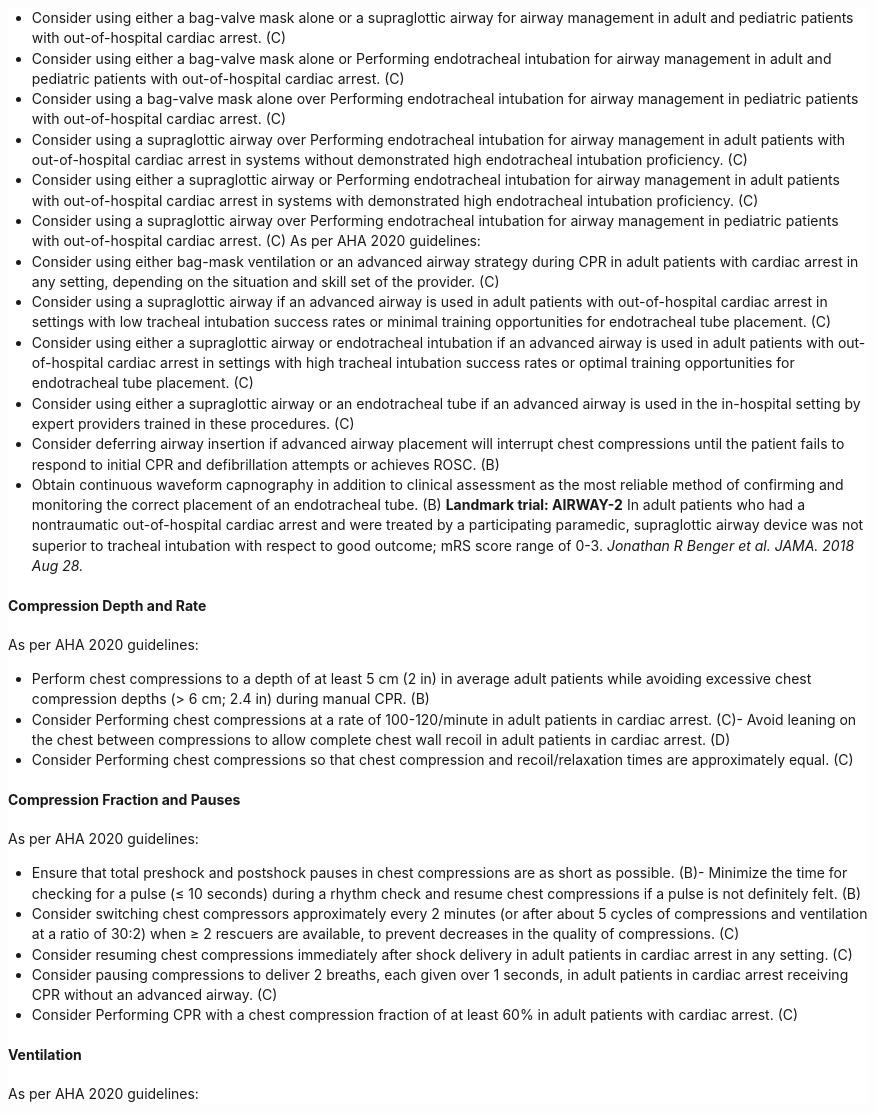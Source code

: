 - Consider using either a bag-valve mask alone or a supraglottic airway for airway management in adult and pediatric patients with out-of-hospital cardiac arrest. (C)
- Consider using either a bag-valve mask alone or Performing endotracheal intubation for airway management in adult and pediatric patients with out-of-hospital cardiac arrest. (C)
- Consider using a bag-valve mask alone over Performing endotracheal intubation for airway management in pediatric patients with out-of-hospital cardiac arrest. (C)
- Consider using a supraglottic airway over Performing endotracheal intubation for airway management in adult patients with out-of-hospital cardiac arrest in systems without demonstrated high endotracheal intubation proficiency. (C)
- Consider using either a supraglottic airway or Performing endotracheal intubation for airway management in adult patients with out-of-hospital cardiac arrest in systems with demonstrated high endotracheal intubation proficiency. (C)
- Consider using a supraglottic airway over Performing endotracheal intubation for airway management in pediatric patients with out-of-hospital cardiac arrest. (C)
As per AHA 2020 guidelines:
- Consider using either bag-mask ventilation or an advanced airway strategy during CPR in adult patients with cardiac arrest in any setting, depending on the situation and skill set of the provider. (C)
- Consider using a supraglottic airway if an advanced airway is used in adult patients with out-of-hospital cardiac arrest in settings with low tracheal intubation success rates or minimal training opportunities for endotracheal tube placement. (C)
- Consider using either a supraglottic airway or endotracheal intubation if an advanced airway is used in adult patients with out-of-hospital cardiac arrest in settings with high tracheal intubation success rates or optimal training opportunities for endotracheal tube placement. (C)
- Consider using either a supraglottic airway or an endotracheal tube if an advanced airway is used in the in-hospital setting by expert providers trained in these procedures. (C)
- Consider deferring airway insertion if advanced airway placement will interrupt chest compressions until the patient fails to respond to initial CPR and defibrillation attempts or achieves ROSC. (B)
- Obtain continuous waveform capnography in addition to clinical assessment as the most reliable method of confirming and monitoring the correct placement of an endotracheal tube. (B)
**Landmark trial: AIRWAY-2**
In adult patients who had a nontraumatic out-of-hospital cardiac arrest and were treated by a participating paramedic, supraglottic airway device was not superior to tracheal intubation with respect to good outcome; mRS score range of 0-3.
*Jonathan R Benger et al. JAMA. 2018 Aug 28.*

#### Compression Depth and Rate
As per AHA 2020 guidelines:
- Perform chest compressions to a depth of at least 5 cm (2 in) in average adult patients while avoiding excessive chest compression depths (> 6 cm; 2.4 in) during manual CPR. (B)
- Consider Performing chest compressions at a rate of 100-120/minute in adult patients in cardiac arrest. (C)- Avoid leaning on the chest between compressions to allow complete chest wall recoil in adult patients in cardiac arrest. (D)
- Consider Performing chest compressions so that chest compression and recoil/relaxation times are approximately equal. (C)
#### Compression Fraction and Pauses
As per AHA 2020 guidelines:
- Ensure that total preshock and postshock pauses in chest compressions are as short as possible. (B)- Minimize the time for checking for a pulse (≤ 10 seconds) during a rhythm check and resume chest compressions if a pulse is not definitely felt. (B)
- Consider switching chest compressors approximately every 2 minutes (or after about 5 cycles of compressions and ventilation at a ratio of 30:2) when ≥ 2 rescuers are available, to prevent decreases in the quality of compressions. (C)
- Consider resuming chest compressions immediately after shock delivery in adult patients in cardiac arrest in any setting. (C)
- Consider pausing compressions to deliver 2 breaths, each given over 1 seconds, in adult patients in cardiac arrest receiving CPR without an advanced airway. (C)
- Consider Performing CPR with a chest compression fraction of at least 60% in adult patients with cardiac arrest. (C)
#### Ventilation
As per AHA 2020 guidelines: